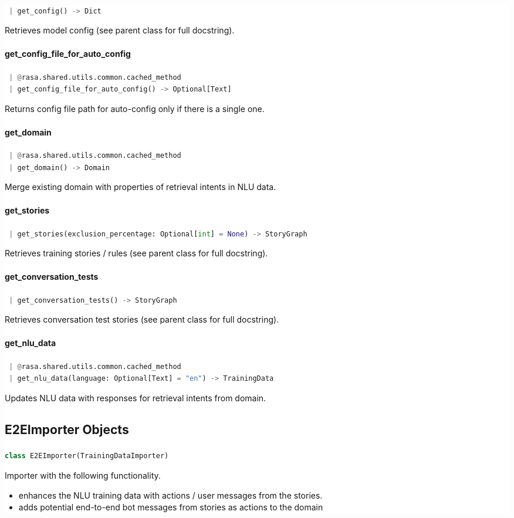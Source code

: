 ```python
 | get_config() -> Dict
```

Retrieves model config (see parent class for full docstring).

#### get\_config\_file\_for\_auto\_config

```python
 | @rasa.shared.utils.common.cached_method
 | get_config_file_for_auto_config() -> Optional[Text]
```

Returns config file path for auto-config only if there is a single one.

#### get\_domain

```python
 | @rasa.shared.utils.common.cached_method
 | get_domain() -> Domain
```

Merge existing domain with properties of retrieval intents in NLU data.

#### get\_stories

```python
 | get_stories(exclusion_percentage: Optional[int] = None) -> StoryGraph
```

Retrieves training stories / rules (see parent class for full docstring).

#### get\_conversation\_tests

```python
 | get_conversation_tests() -> StoryGraph
```

Retrieves conversation test stories (see parent class for full docstring).

#### get\_nlu\_data

```python
 | @rasa.shared.utils.common.cached_method
 | get_nlu_data(language: Optional[Text] = "en") -> TrainingData
```

Updates NLU data with responses for retrieval intents from domain.

## E2EImporter Objects

```python
class E2EImporter(TrainingDataImporter)
```

Importer with the following functionality.

- enhances the NLU training data with actions / user messages from the stories.
- adds potential end-to-end bot messages from stories as actions to the domain
